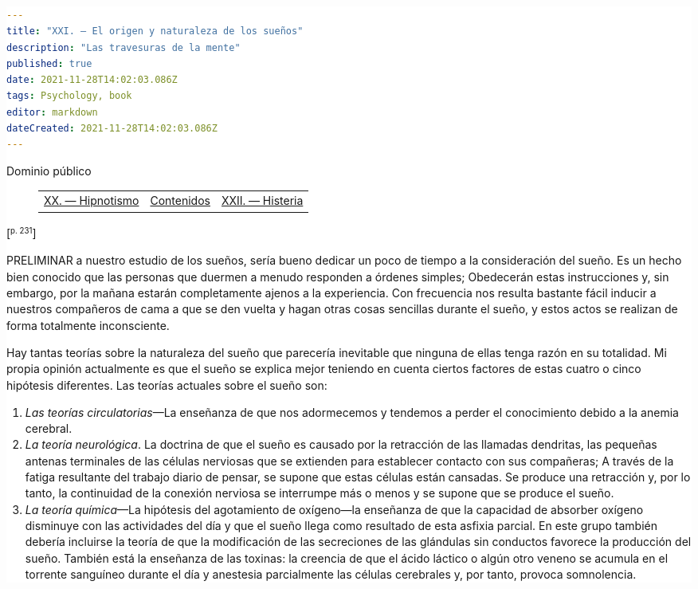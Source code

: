 ```yaml
---
title: "XXI. — El origen y naturaleza de los sueños"
description: "Las travesuras de la mente"
published: true
date: 2021-11-28T14:02:03.086Z
tags: Psychology, book
editor: markdown
dateCreated: 2021-11-28T14:02:03.086Z
---
```


<p class="v-card v-sheet theme--light grey lighten-3 px-2">Dominio público</p>

<figure class="table chapter-navigator">
  <table>
    <tbody>
      <tr>
        <td>
        <a href="/es/book/William_S_Sadler/The_Mind_at_Mischief/20">
          <span class="mdi mdi-arrow-left-drop-circle"></span><span class="pl-2">XX. — Hipnotismo</span>
        </a>
        </td>
        <td>
        <a href="/es/book/William_S_Sadler/The_Mind_at_Mischief#contenidos">
          <span class="mdi mdi-book-open-variant"></span><span class="pl-2">Contenidos</span>
        </a>
        </td>
        <td>
        <a href="/es/book/William_S_Sadler/The_Mind_at_Mischief/22">
          <span class="pr-2">XXII. — Histeria</span><span class="mdi mdi-arrow-right-drop-circle"></span>
        </a>
        </td>
      </tr>
    </tbody>
  </table>
</figure>


<span id="p231">[<sup><small>p. 231</small></sup>]</span>

PRELIMINAR a nuestro estudio de los sueños, sería bueno dedicar un poco de tiempo a la consideración del sueño. Es un hecho bien conocido que las personas que duermen a menudo responden a órdenes simples; Obedecerán estas instrucciones y, sin embargo, por la mañana estarán completamente ajenos a la experiencia. Con frecuencia nos resulta bastante fácil inducir a nuestros compañeros de cama a que se den vuelta y hagan otras cosas sencillas durante el sueño, y estos actos se realizan de forma totalmente inconsciente.

Hay tantas teorías sobre la naturaleza del sueño que parecería inevitable que ninguna de ellas tenga razón en su totalidad. Mi propia opinión actualmente es que el sueño se explica mejor teniendo en cuenta ciertos factores de estas cuatro o cinco hipótesis diferentes. Las teorías actuales sobre el sueño son:

1. _Las teorías circulatorias_—La enseñanza de que nos adormecemos y tendemos a perder el conocimiento debido a la anemia cerebral.
2. _La teoría neurológica_. La doctrina de que el sueño es causado por la retracción de las llamadas dendritas, las pequeñas antenas terminales de las células nerviosas que se extienden para establecer contacto con sus compañeras; A través de la fatiga resultante del trabajo diario de pensar, se supone que estas células están cansadas. Se produce una retracción y, por lo tanto, la continuidad de la conexión nerviosa se interrumpe más o menos y se supone que se produce el sueño.
3. _La teoría química_—La hipótesis del agotamiento de oxígeno—la enseñanza de que la capacidad de absorber oxígeno disminuye con las actividades del día y que el sueño llega como resultado de esta asfixia parcial. En este grupo también debería incluirse la teoría de que la modificación de las secreciones de las glándulas sin conductos favorece la producción del sueño. También está la enseñanza de las toxinas: la creencia de que el ácido láctico o algún otro veneno se acumula en el torrente sanguíneo durante el día y anestesia parcialmente las células cerebrales y, por tanto, provoca somnolencia.